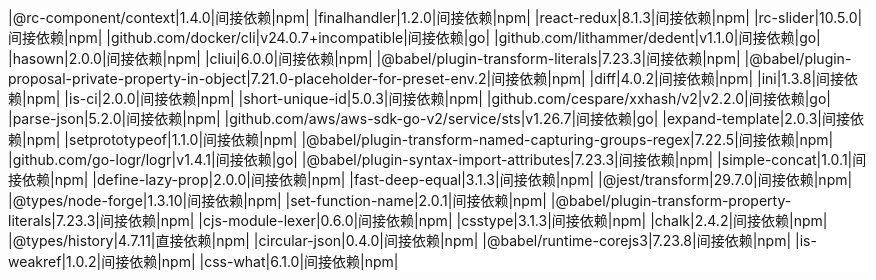 |@rc-component/context|1.4.0|间接依赖|npm|
|finalhandler|1.2.0|间接依赖|npm|
|react-redux|8.1.3|间接依赖|npm|
|rc-slider|10.5.0|间接依赖|npm|
|github.com/docker/cli|v24.0.7+incompatible|间接依赖|go|
|github.com/lithammer/dedent|v1.1.0|间接依赖|go|
|hasown|2.0.0|间接依赖|npm|
|cliui|6.0.0|间接依赖|npm|
|@babel/plugin-transform-literals|7.23.3|间接依赖|npm|
|@babel/plugin-proposal-private-property-in-object|7.21.0-placeholder-for-preset-env.2|间接依赖|npm|
|diff|4.0.2|间接依赖|npm|
|ini|1.3.8|间接依赖|npm|
|is-ci|2.0.0|间接依赖|npm|
|short-unique-id|5.0.3|间接依赖|npm|
|github.com/cespare/xxhash/v2|v2.2.0|间接依赖|go|
|parse-json|5.2.0|间接依赖|npm|
|github.com/aws/aws-sdk-go-v2/service/sts|v1.26.7|间接依赖|go|
|expand-template|2.0.3|间接依赖|npm|
|setprototypeof|1.1.0|间接依赖|npm|
|@babel/plugin-transform-named-capturing-groups-regex|7.22.5|间接依赖|npm|
|github.com/go-logr/logr|v1.4.1|间接依赖|go|
|@babel/plugin-syntax-import-attributes|7.23.3|间接依赖|npm|
|simple-concat|1.0.1|间接依赖|npm|
|define-lazy-prop|2.0.0|间接依赖|npm|
|fast-deep-equal|3.1.3|间接依赖|npm|
|@jest/transform|29.7.0|间接依赖|npm|
|@types/node-forge|1.3.10|间接依赖|npm|
|set-function-name|2.0.1|间接依赖|npm|
|@babel/plugin-transform-property-literals|7.23.3|间接依赖|npm|
|cjs-module-lexer|0.6.0|间接依赖|npm|
|csstype|3.1.3|间接依赖|npm|
|chalk|2.4.2|间接依赖|npm|
|@types/history|4.7.11|直接依赖|npm|
|circular-json|0.4.0|间接依赖|npm|
|@babel/runtime-corejs3|7.23.8|间接依赖|npm|
|is-weakref|1.0.2|间接依赖|npm|
|css-what|6.1.0|间接依赖|npm|